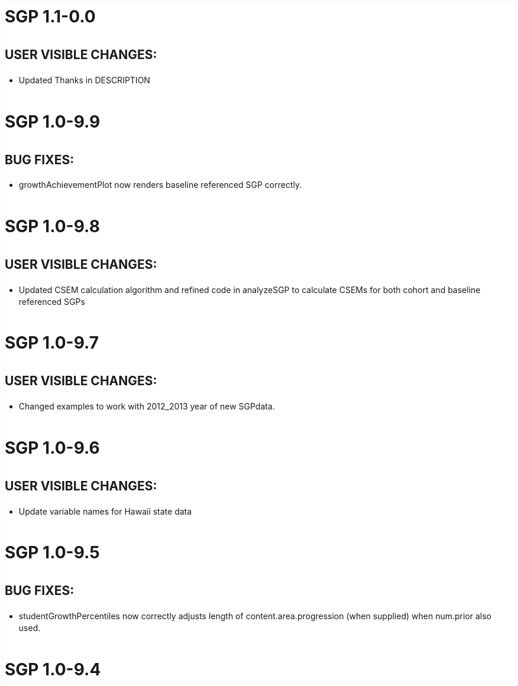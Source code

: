 
# SGP 1.1-0.0

## USER VISIBLE CHANGES:

* Updated Thanks in DESCRIPTION


# SGP 1.0-9.9

## BUG FIXES:

* growthAchievementPlot now renders baseline referenced SGP correctly.


# SGP 1.0-9.8

## USER VISIBLE CHANGES:

* Updated CSEM calculation algorithm and refined code in analyzeSGP to calculate CSEMs for both cohort and baseline referenced SGPs


# SGP 1.0-9.7

## USER VISIBLE CHANGES:

* Changed examples to work with 2012_2013 year of new SGPdata.


# SGP 1.0-9.6

## USER VISIBLE CHANGES:

* Update variable names for Hawaii state data


# SGP 1.0-9.5

## BUG FIXES:

* studentGrowthPercentiles now correctly adjusts length of content.area.progression (when supplied) when num.prior also used.


# SGP 1.0-9.4
